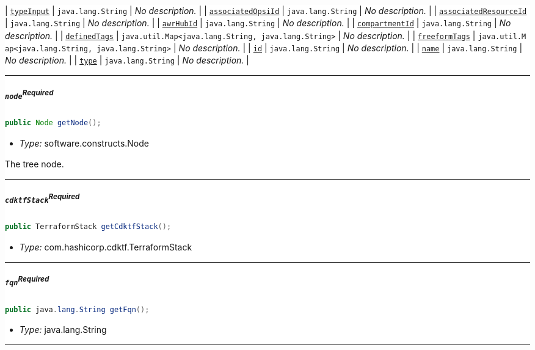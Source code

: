 | <code><a href="#rhizo-co-terraform-provider-oci.opsiAwrHubSource.OpsiAwrHubSource.property.typeInput">typeInput</a></code> | <code>java.lang.String</code> | *No description.* |
| <code><a href="#rhizo-co-terraform-provider-oci.opsiAwrHubSource.OpsiAwrHubSource.property.associatedOpsiId">associatedOpsiId</a></code> | <code>java.lang.String</code> | *No description.* |
| <code><a href="#rhizo-co-terraform-provider-oci.opsiAwrHubSource.OpsiAwrHubSource.property.associatedResourceId">associatedResourceId</a></code> | <code>java.lang.String</code> | *No description.* |
| <code><a href="#rhizo-co-terraform-provider-oci.opsiAwrHubSource.OpsiAwrHubSource.property.awrHubId">awrHubId</a></code> | <code>java.lang.String</code> | *No description.* |
| <code><a href="#rhizo-co-terraform-provider-oci.opsiAwrHubSource.OpsiAwrHubSource.property.compartmentId">compartmentId</a></code> | <code>java.lang.String</code> | *No description.* |
| <code><a href="#rhizo-co-terraform-provider-oci.opsiAwrHubSource.OpsiAwrHubSource.property.definedTags">definedTags</a></code> | <code>java.util.Map<java.lang.String, java.lang.String></code> | *No description.* |
| <code><a href="#rhizo-co-terraform-provider-oci.opsiAwrHubSource.OpsiAwrHubSource.property.freeformTags">freeformTags</a></code> | <code>java.util.Map<java.lang.String, java.lang.String></code> | *No description.* |
| <code><a href="#rhizo-co-terraform-provider-oci.opsiAwrHubSource.OpsiAwrHubSource.property.id">id</a></code> | <code>java.lang.String</code> | *No description.* |
| <code><a href="#rhizo-co-terraform-provider-oci.opsiAwrHubSource.OpsiAwrHubSource.property.name">name</a></code> | <code>java.lang.String</code> | *No description.* |
| <code><a href="#rhizo-co-terraform-provider-oci.opsiAwrHubSource.OpsiAwrHubSource.property.type">type</a></code> | <code>java.lang.String</code> | *No description.* |

---

##### `node`<sup>Required</sup> <a name="node" id="rhizo-co-terraform-provider-oci.opsiAwrHubSource.OpsiAwrHubSource.property.node"></a>

```java
public Node getNode();
```

- *Type:* software.constructs.Node

The tree node.

---

##### `cdktfStack`<sup>Required</sup> <a name="cdktfStack" id="rhizo-co-terraform-provider-oci.opsiAwrHubSource.OpsiAwrHubSource.property.cdktfStack"></a>

```java
public TerraformStack getCdktfStack();
```

- *Type:* com.hashicorp.cdktf.TerraformStack

---

##### `fqn`<sup>Required</sup> <a name="fqn" id="rhizo-co-terraform-provider-oci.opsiAwrHubSource.OpsiAwrHubSource.property.fqn"></a>

```java
public java.lang.String getFqn();
```

- *Type:* java.lang.String

---

